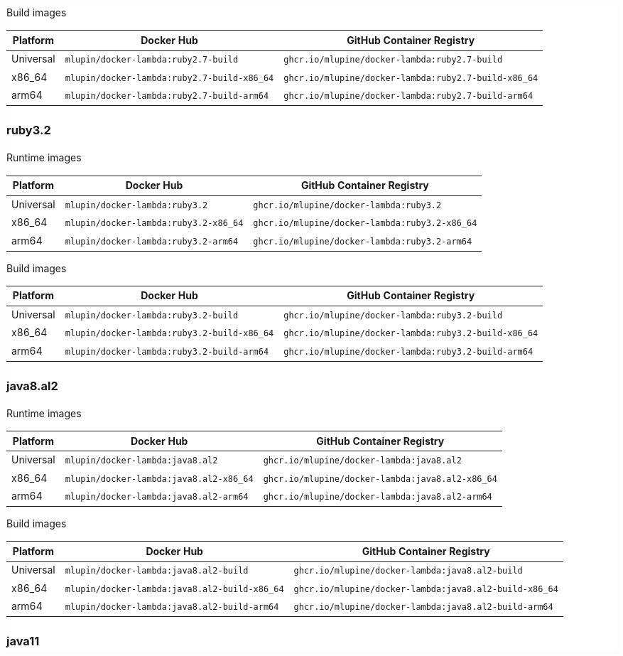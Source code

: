 Build images

| Platform  | Docker Hub                                  | GitHub Container Registry                            |
| --------- | ------------------------------------------- | ---------------------------------------------------- |
| Universal | `mlupin/docker-lambda:ruby2.7-build`        | `ghcr.io/mlupine/docker-lambda:ruby2.7-build`        |
| x86_64    | `mlupin/docker-lambda:ruby2.7-build-x86_64` | `ghcr.io/mlupine/docker-lambda:ruby2.7-build-x86_64` |
| arm64     | `mlupin/docker-lambda:ruby2.7-build-arm64`  | `ghcr.io/mlupine/docker-lambda:ruby2.7-build-arm64`  |

### ruby3.2

Runtime images

| Platform  | Docker Hub                            | GitHub Container Registry                      |
| --------- | ------------------------------------- | ---------------------------------------------- |
| Universal | `mlupin/docker-lambda:ruby3.2`        | `ghcr.io/mlupine/docker-lambda:ruby3.2`        |
| x86_64    | `mlupin/docker-lambda:ruby3.2-x86_64` | `ghcr.io/mlupine/docker-lambda:ruby3.2-x86_64` |
| arm64     | `mlupin/docker-lambda:ruby3.2-arm64`  | `ghcr.io/mlupine/docker-lambda:ruby3.2-arm64`  |

Build images

| Platform  | Docker Hub                                  | GitHub Container Registry                            |
| --------- | ------------------------------------------- | ---------------------------------------------------- |
| Universal | `mlupin/docker-lambda:ruby3.2-build`        | `ghcr.io/mlupine/docker-lambda:ruby3.2-build`        |
| x86_64    | `mlupin/docker-lambda:ruby3.2-build-x86_64` | `ghcr.io/mlupine/docker-lambda:ruby3.2-build-x86_64` |
| arm64     | `mlupin/docker-lambda:ruby3.2-build-arm64`  | `ghcr.io/mlupine/docker-lambda:ruby3.2-build-arm64`  |

### java8.al2

Runtime images

| Platform  | Docker Hub                              | GitHub Container Registry                        |
| --------- | --------------------------------------- | ------------------------------------------------ |
| Universal | `mlupin/docker-lambda:java8.al2`        | `ghcr.io/mlupine/docker-lambda:java8.al2`        |
| x86_64    | `mlupin/docker-lambda:java8.al2-x86_64` | `ghcr.io/mlupine/docker-lambda:java8.al2-x86_64` |
| arm64     | `mlupin/docker-lambda:java8.al2-arm64`  | `ghcr.io/mlupine/docker-lambda:java8.al2-arm64`  |

Build images

| Platform  | Docker Hub                                    | GitHub Container Registry                              |
| --------- | --------------------------------------------- | ------------------------------------------------------ |
| Universal | `mlupin/docker-lambda:java8.al2-build`        | `ghcr.io/mlupine/docker-lambda:java8.al2-build`        |
| x86_64    | `mlupin/docker-lambda:java8.al2-build-x86_64` | `ghcr.io/mlupine/docker-lambda:java8.al2-build-x86_64` |
| arm64     | `mlupin/docker-lambda:java8.al2-build-arm64`  | `ghcr.io/mlupine/docker-lambda:java8.al2-build-arm64`  |

### java11
